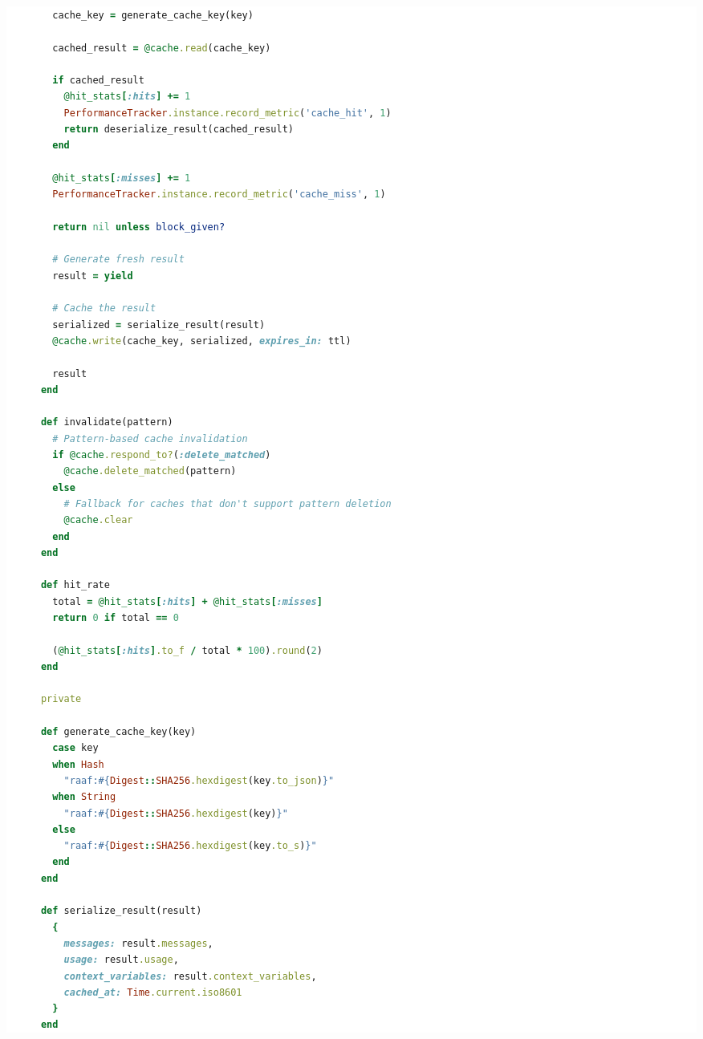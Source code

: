 ```ruby
        cache_key = generate_cache_key(key)
        
        cached_result = @cache.read(cache_key)
        
        if cached_result
          @hit_stats[:hits] += 1
          PerformanceTracker.instance.record_metric('cache_hit', 1)
          return deserialize_result(cached_result)
        end
        
        @hit_stats[:misses] += 1
        PerformanceTracker.instance.record_metric('cache_miss', 1)
        
        return nil unless block_given?
        
        # Generate fresh result
        result = yield
        
        # Cache the result
        serialized = serialize_result(result)
        @cache.write(cache_key, serialized, expires_in: ttl)
        
        result
      end
      
      def invalidate(pattern)
        # Pattern-based cache invalidation
        if @cache.respond_to?(:delete_matched)
          @cache.delete_matched(pattern)
        else
          # Fallback for caches that don't support pattern deletion
          @cache.clear
        end
      end
      
      def hit_rate
        total = @hit_stats[:hits] + @hit_stats[:misses]
        return 0 if total == 0
        
        (@hit_stats[:hits].to_f / total * 100).round(2)
      end
      
      private
      
      def generate_cache_key(key)
        case key
        when Hash
          "raaf:#{Digest::SHA256.hexdigest(key.to_json)}"
        when String
          "raaf:#{Digest::SHA256.hexdigest(key)}"
        else
          "raaf:#{Digest::SHA256.hexdigest(key.to_s)}"
        end
      end
      
      def serialize_result(result)
        {
          messages: result.messages,
          usage: result.usage,
          context_variables: result.context_variables,
          cached_at: Time.current.iso8601
        }
      end
```